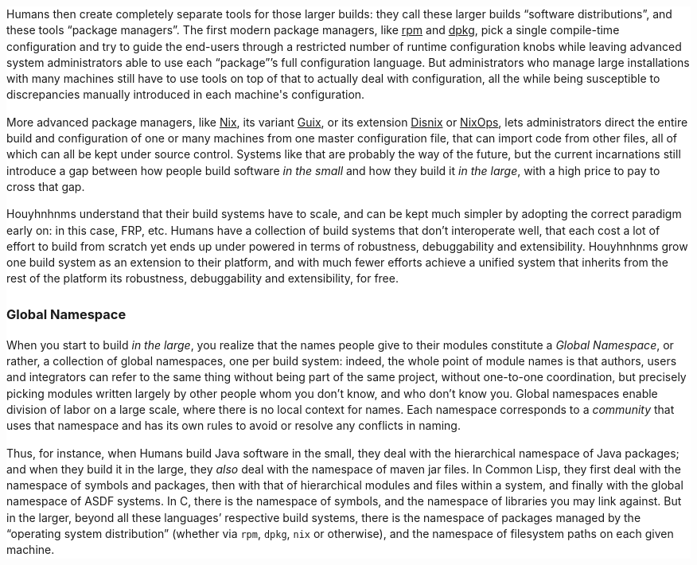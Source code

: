 Humans then create completely separate tools for those larger builds:
they call these larger builds “software distributions”,
and these tools “package managers”. The first modern package managers, like
[rpm](https://en.wikipedia.org/wiki/RPM_Package_Manager) and
[dpkg](https://en.wikipedia.org/wiki/Dpkg),
pick a single compile-time configuration and try to guide the end-users
through a restricted number of runtime configuration knobs
while leaving advanced system administrators able to use
each “package”’s full configuration language.
But administrators who manage large installations with many machines
still have to use tools on top of that to actually deal with configuration,
all the while being susceptible to discrepancies manually introduced
in each machine's configuration.

More advanced package managers, like [Nix](http://nixos.org/nix/),
its variant [Guix](https://www.gnu.org/software/guix/),
or its extension [Disnix](https://nixos.org/disnix/) or
[NixOps](https://nixos.wiki/wiki/NixOps), lets administrators direct
the entire build and configuration of one or many machines
from one master configuration file, that can import code from other files,
all of which can all be kept under source control. Systems like that are
probably the way of the future, but the current incarnations still
introduce a gap between how people build software _in the small_ and
how they build it _in the large_, with a high price to pay to cross that gap.

Houyhnhnms understand that their build systems have to scale, and can
be kept much simpler by adopting the correct paradigm early on:
in this case, FRP, etc.
Humans have a collection of build systems that don’t interoperate well,
that each cost a lot of effort to build from scratch yet ends up under powered
in terms of robustness, debuggability and extensibility.
Houyhnhnms grow one build system as an extension to their platform, and
with much fewer efforts achieve a unified system that inherits from the rest of
the platform its robustness, debuggability and extensibility, for free.


### Global Namespace

When you start to build _in the large_, you realize that
the names people give to their modules constitute a _Global Namespace_,
or rather, a collection of global namespaces, one per build system:
indeed, the whole point of module names is that
authors, users and integrators can refer to the same thing
without being part of the same project,
without one-to-one coordination,
but precisely picking modules written largely by other people
whom you don’t know, and who don’t know you.
Global namespaces enable division of labor on a large scale,
where there is no local context for names.
Each namespace corresponds to a _community_ that uses that namespace
and has its own rules to avoid or resolve any conflicts in naming.

Thus, for instance, when Humans build Java software in the small,
they deal with the hierarchical namespace of Java packages;
and when they build it in the large, they _also_ deal
with the namespace of maven jar files.
In Common Lisp, they first deal with the namespace of symbols and packages,
then with that of hierarchical modules and files within a system, and
finally with the global namespace of ASDF systems.
In C, there is the namespace of symbols, and
the namespace of libraries you may link against.
But in the larger, beyond all these languages’ respective build systems,
there is the namespace of packages managed by
the “operating system distribution”
(whether via `rpm`, `dpkg`, `nix` or otherwise),
and the namespace of filesystem paths on each given machine.